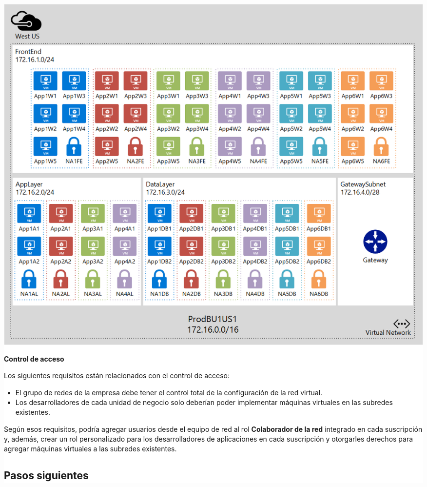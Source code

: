 ![Red virtual de ejemplo](./media/virtual-network-vnet-plan-design-arm/figure10.png)

**Control de acceso**

Los siguientes requisitos están relacionados con el control de acceso:

- El grupo de redes de la empresa debe tener el control total de la configuración de la red virtual.
- Los desarrolladores de cada unidad de negocio solo deberían poder implementar máquinas virtuales en las subredes existentes.

Según esos requisitos, podría agregar usuarios desde el equipo de red al rol **Colaborador de la red** integrado en cada suscripción y, además, crear un rol personalizado para los desarrolladores de aplicaciones en cada suscripción y otorgarles derechos para agregar máquinas virtuales a las subredes existentes.

## Pasos siguientes
